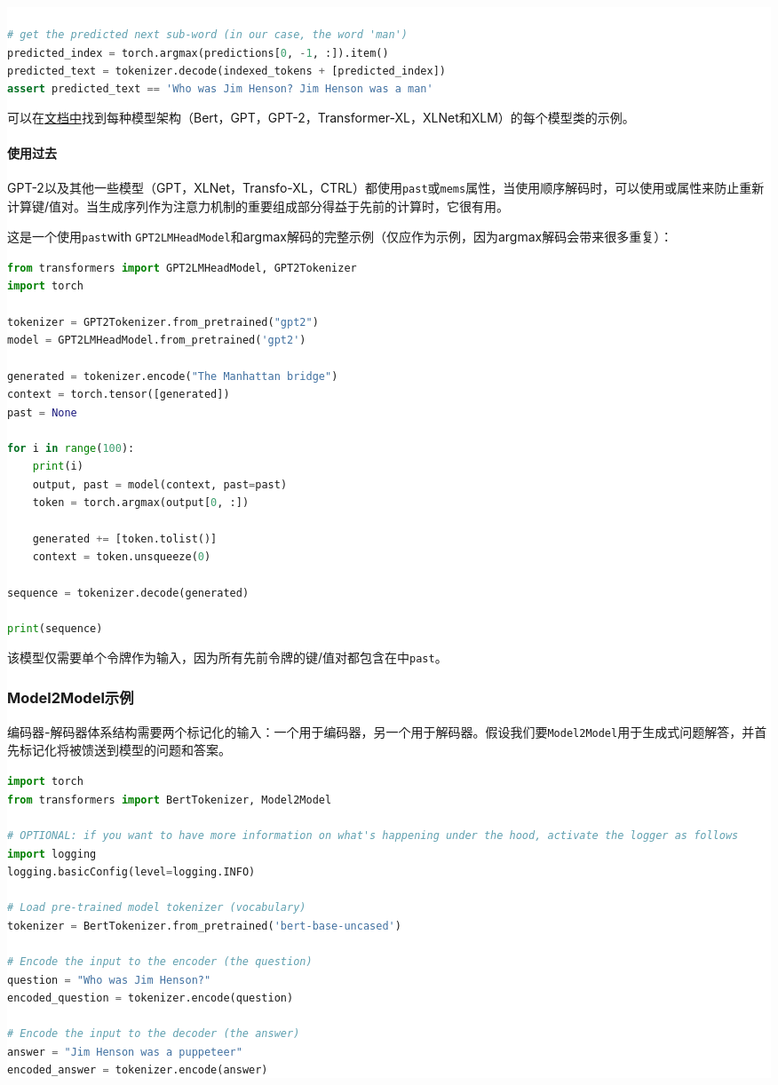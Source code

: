```python

# get the predicted next sub-word (in our case, the word 'man')
predicted_index = torch.argmax(predictions[0, -1, :]).item()
predicted_text = tokenizer.decode(indexed_tokens + [predicted_index])
assert predicted_text == 'Who was Jim Henson? Jim Henson was a man'
```

可以在[文档中](http://localhost:8889/lab#documentation)找到每种模型架构（Bert，GPT，GPT-2，Transformer-XL，XLNet和XLM）的每个模型类的示例。

#### 使用过去

GPT-2以及其他一些模型（GPT，XLNet，Transfo-XL，CTRL）都使用`past`或`mems`属性，当使用顺序解码时，可以使用或属性来防止重新计算键/值对。当生成序列作为注意力机制的重要组成部分得益于先前的计算时，它很有用。

这是一个使用`past`with `GPT2LMHeadModel`和argmax解码的完整示例（仅应作为示例，因为argmax解码会带来很多重复）：

```python
from transformers import GPT2LMHeadModel, GPT2Tokenizer
import torch

tokenizer = GPT2Tokenizer.from_pretrained("gpt2")
model = GPT2LMHeadModel.from_pretrained('gpt2')

generated = tokenizer.encode("The Manhattan bridge")
context = torch.tensor([generated])
past = None

for i in range(100):
    print(i)
    output, past = model(context, past=past)
    token = torch.argmax(output[0, :])

    generated += [token.tolist()]
    context = token.unsqueeze(0)

sequence = tokenizer.decode(generated)

print(sequence)
```

该模型仅需要单个令牌作为输入，因为所有先前令牌的键/值对都包含在中`past`。

### Model2Model示例

编码器-解码器体系结构需要两个标记化的输入：一个用于编码器，另一个用于解码器。假设我们要`Model2Model`用于生成式问题解答，并首先标记化将被馈送到模型的问题和答案。

```python
import torch
from transformers import BertTokenizer, Model2Model

# OPTIONAL: if you want to have more information on what's happening under the hood, activate the logger as follows
import logging
logging.basicConfig(level=logging.INFO)

# Load pre-trained model tokenizer (vocabulary)
tokenizer = BertTokenizer.from_pretrained('bert-base-uncased')

# Encode the input to the encoder (the question)
question = "Who was Jim Henson?"
encoded_question = tokenizer.encode(question)

# Encode the input to the decoder (the answer)
answer = "Jim Henson was a puppeteer"
encoded_answer = tokenizer.encode(answer)
```